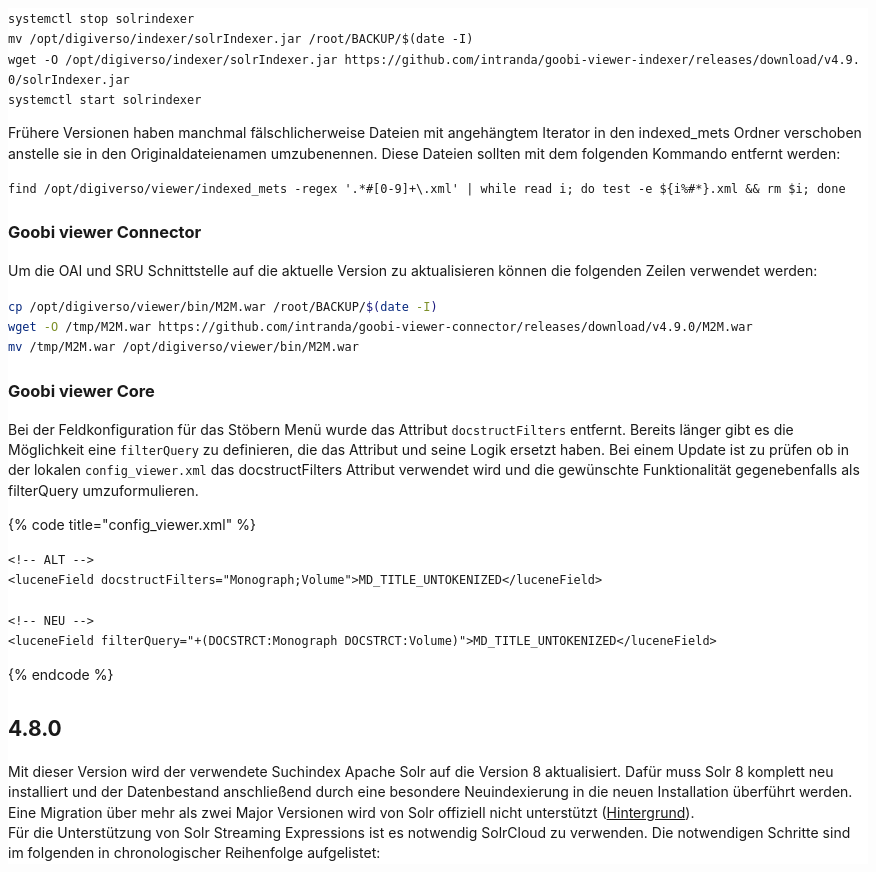 ```text
systemctl stop solrindexer
mv /opt/digiverso/indexer/solrIndexer.jar /root/BACKUP/$(date -I)
wget -O /opt/digiverso/indexer/solrIndexer.jar https://github.com/intranda/goobi-viewer-indexer/releases/download/v4.9.0/solrIndexer.jar
systemctl start solrindexer
```

Frühere Versionen haben manchmal fälschlicherweise Dateien mit angehängtem Iterator in den indexed\_mets Ordner verschoben anstelle sie in den Originaldateienamen umzubenennen. Diese Dateien sollten mit dem folgenden Kommando entfernt werden:

```text
find /opt/digiverso/viewer/indexed_mets -regex '.*#[0-9]+\.xml' | while read i; do test -e ${i%#*}.xml && rm $i; done
```

### Goobi viewer Connector

Um die OAI und SRU Schnittstelle auf die aktuelle Version zu aktualisieren können die folgenden Zeilen verwendet werden:

```bash
cp /opt/digiverso/viewer/bin/M2M.war /root/BACKUP/$(date -I)
wget -O /tmp/M2M.war https://github.com/intranda/goobi-viewer-connector/releases/download/v4.9.0/M2M.war
mv /tmp/M2M.war /opt/digiverso/viewer/bin/M2M.war
```

### Goobi viewer Core

Bei der Feldkonfiguration für das Stöbern Menü wurde das Attribut `docstructFilters` entfernt. Bereits  länger gibt es die Möglichkeit eine `filterQuery` zu definieren, die das Attribut und seine Logik ersetzt haben. Bei einem Update ist zu prüfen ob in der lokalen `config_viewer.xml` das docstructFilters Attribut verwendet wird und die gewünschte Funktionalität gegenebenfalls als filterQuery umzuformulieren.

{% code title="config\_viewer.xml" %}
```markup
<!-- ALT -->
<luceneField docstructFilters="Monograph;Volume">MD_TITLE_UNTOKENIZED</luceneField>

<!-- NEU -->
<luceneField filterQuery="+(DOCSTRCT:Monograph DOCSTRCT:Volume)">MD_TITLE_UNTOKENIZED</luceneField>
```
{% endcode %}

## 4.8.0

Mit dieser Version wird der verwendete Suchindex Apache Solr auf die Version 8 aktualisiert. Dafür muss Solr 8 komplett neu installiert und der Datenbestand anschließend durch eine besondere Neuindexierung in die neuen Installation überführt werden. Eine Migration über mehr als zwei Major Versionen wird von Solr offiziell nicht unterstützt \([Hintergrund](https://issues.apache.org/jira/browse/LUCENE-9127)\).   
Für die Unterstützung von Solr Streaming Expressions ist es notwendig SolrCloud zu verwenden. Die notwendigen Schritte sind im folgenden in chronologischer Reihenfolge aufgelistet:
